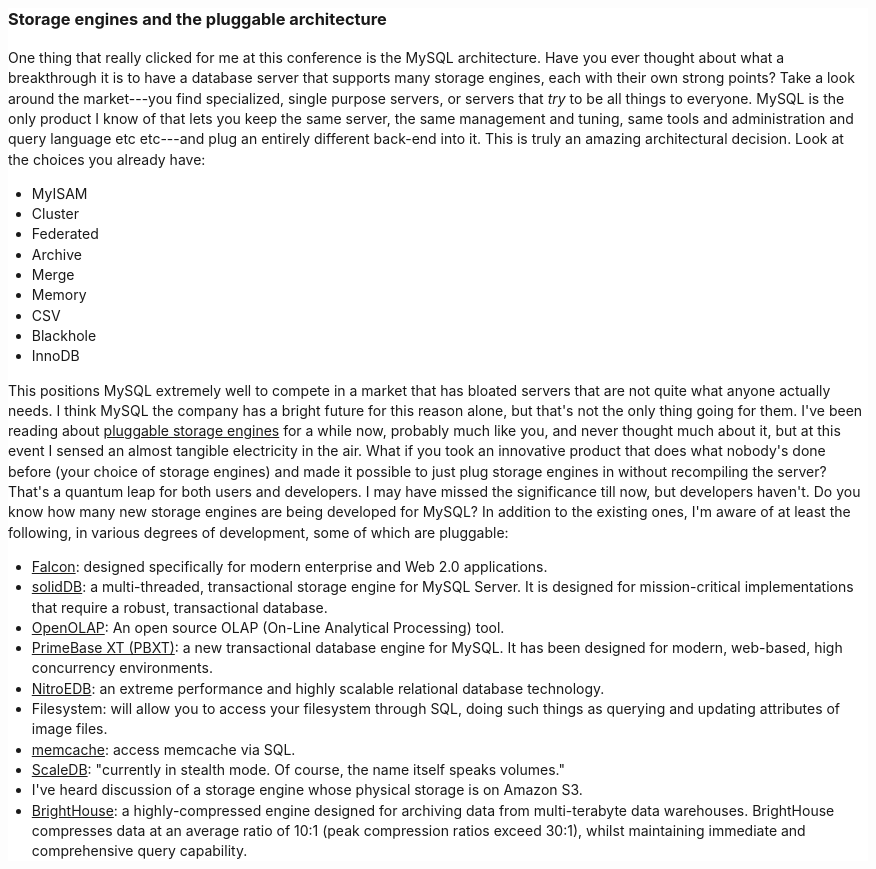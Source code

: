 ### Storage engines and the pluggable architecture

One thing that really clicked for me at this conference is the MySQL architecture. Have you ever thought about what a breakthrough it is to have a database server that supports many storage engines, each with their own strong points? Take a look around the market---you find specialized, single purpose servers, or servers that *try* to be all things to everyone. MySQL is the only product I know of that lets you keep the same server, the same management and tuning, same tools and administration and query language etc etc---and plug an entirely different back-end into it. This is truly an amazing architectural decision. Look at the choices you already have:

*   MyISAM
*   Cluster
*   Federated
*   Archive
*   Merge
*   Memory
*   CSV
*   Blackhole
*   InnoDB

This positions MySQL extremely well to compete in a market that has bloated servers that are not quite what anyone actually needs. I think MySQL the company has a bright future for this reason alone, but that's not the only thing going for them. I've been reading about [pluggable storage engines](http://solutions.mysql.com/engines.html) for a while now, probably much like you, and never thought much about it, but at this event I sensed an almost tangible electricity in the air. What if you took an innovative product that does what nobody's done before (your choice of storage engines) and made it possible to just plug storage engines in without recompiling the server? That's a quantum leap for both users and developers. I may have missed the significance till now, but developers haven't. Do you know how many new storage engines are being developed for MySQL? In addition to the existing ones, I'm aware of at least the following, in various degrees of development, some of which are pluggable:

*   [Falcon](http://mike.kruckenberg.com/archives/2006/04/jim_starkey_int.html): designed specifically for modern enterprise and Web 2.0 applications.
*   [solidDB](http://www.soliddb.com/mysql/): a multi-threaded, transactional storage engine for MySQL Server. It is designed for mission-critical implementations that require a robust, transactional database.
*   [OpenOLAP](http://forge.mysql.com/projects/view.php?id=13): An open source OLAP (On-Line Analytical Processing) tool.
*   [PrimeBase XT (PBXT)](http://www.primebase.com/xt/): a new transactional database engine for MySQL. It has been designed for modern, web-based, high concurrency environments.
*   [NitroEDB](http://www.nitrosecurity.com/): an extreme performance and highly scalable relational database technology.
*   Filesystem: will allow you to access your filesystem through SQL, doing such things as querying and updating attributes of image files.
*   [memcache](http://tangent.org/index.pl?lastnode_id=478&#038;node_id=506): access memcache via SQL.
*   [ScaleDB](http://scaledb.com/): "currently in stealth mode. Of course, the name itself speaks volumes."
*   I've heard discussion of a storage engine whose physical storage is on
	 Amazon S3.
*   [BrightHouse](http://www.infobright.com/): a highly-compressed engine designed for archiving data from multi-terabyte data warehouses. BrightHouse compresses data at an average ratio of 10:1 (peak compression ratios exceed 30:1), whilst maintaining immediate and comprehensive query capability.
